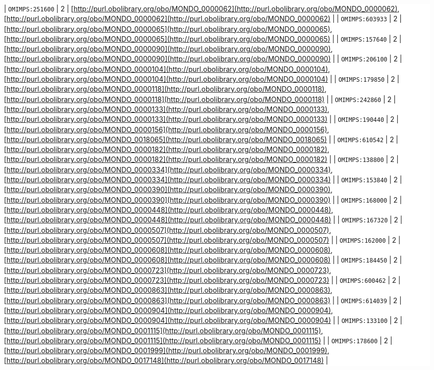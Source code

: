 | `OMIMPS:251600` |              2 | [http://purl.obolibrary.org/obo/MONDO_0000062](http://purl.obolibrary.org/obo/MONDO_0000062), [http://purl.obolibrary.org/obo/MONDO_0000062](http://purl.obolibrary.org/obo/MONDO_0000062)                                                                                               |
| `OMIMPS:603933` |              2 | [http://purl.obolibrary.org/obo/MONDO_0000065](http://purl.obolibrary.org/obo/MONDO_0000065), [http://purl.obolibrary.org/obo/MONDO_0000065](http://purl.obolibrary.org/obo/MONDO_0000065)                                                                                               |
| `OMIMPS:157640` |              2 | [http://purl.obolibrary.org/obo/MONDO_0000090](http://purl.obolibrary.org/obo/MONDO_0000090), [http://purl.obolibrary.org/obo/MONDO_0000090](http://purl.obolibrary.org/obo/MONDO_0000090)                                                                                               |
| `OMIMPS:206100` |              2 | [http://purl.obolibrary.org/obo/MONDO_0000104](http://purl.obolibrary.org/obo/MONDO_0000104), [http://purl.obolibrary.org/obo/MONDO_0000104](http://purl.obolibrary.org/obo/MONDO_0000104)                                                                                               |
| `OMIMPS:179850` |              2 | [http://purl.obolibrary.org/obo/MONDO_0000118](http://purl.obolibrary.org/obo/MONDO_0000118), [http://purl.obolibrary.org/obo/MONDO_0000118](http://purl.obolibrary.org/obo/MONDO_0000118)                                                                                               |
| `OMIMPS:242860` |              2 | [http://purl.obolibrary.org/obo/MONDO_0000133](http://purl.obolibrary.org/obo/MONDO_0000133), [http://purl.obolibrary.org/obo/MONDO_0000133](http://purl.obolibrary.org/obo/MONDO_0000133)                                                                                               |
| `OMIMPS:190440` |              2 | [http://purl.obolibrary.org/obo/MONDO_0000156](http://purl.obolibrary.org/obo/MONDO_0000156), [http://purl.obolibrary.org/obo/MONDO_0018065](http://purl.obolibrary.org/obo/MONDO_0018065)                                                                                               |
| `OMIMPS:610542` |              2 | [http://purl.obolibrary.org/obo/MONDO_0000182](http://purl.obolibrary.org/obo/MONDO_0000182), [http://purl.obolibrary.org/obo/MONDO_0000182](http://purl.obolibrary.org/obo/MONDO_0000182)                                                                                               |
| `OMIMPS:138800` |              2 | [http://purl.obolibrary.org/obo/MONDO_0000334](http://purl.obolibrary.org/obo/MONDO_0000334), [http://purl.obolibrary.org/obo/MONDO_0000334](http://purl.obolibrary.org/obo/MONDO_0000334)                                                                                               |
| `OMIMPS:153840` |              2 | [http://purl.obolibrary.org/obo/MONDO_0000390](http://purl.obolibrary.org/obo/MONDO_0000390), [http://purl.obolibrary.org/obo/MONDO_0000390](http://purl.obolibrary.org/obo/MONDO_0000390)                                                                                               |
| `OMIMPS:168000` |              2 | [http://purl.obolibrary.org/obo/MONDO_0000448](http://purl.obolibrary.org/obo/MONDO_0000448), [http://purl.obolibrary.org/obo/MONDO_0000448](http://purl.obolibrary.org/obo/MONDO_0000448)                                                                                               |
| `OMIMPS:167320` |              2 | [http://purl.obolibrary.org/obo/MONDO_0000507](http://purl.obolibrary.org/obo/MONDO_0000507), [http://purl.obolibrary.org/obo/MONDO_0000507](http://purl.obolibrary.org/obo/MONDO_0000507)                                                                                               |
| `OMIMPS:162000` |              2 | [http://purl.obolibrary.org/obo/MONDO_0000608](http://purl.obolibrary.org/obo/MONDO_0000608), [http://purl.obolibrary.org/obo/MONDO_0000608](http://purl.obolibrary.org/obo/MONDO_0000608)                                                                                               |
| `OMIMPS:184450` |              2 | [http://purl.obolibrary.org/obo/MONDO_0000723](http://purl.obolibrary.org/obo/MONDO_0000723), [http://purl.obolibrary.org/obo/MONDO_0000723](http://purl.obolibrary.org/obo/MONDO_0000723)                                                                                               |
| `OMIMPS:600462` |              2 | [http://purl.obolibrary.org/obo/MONDO_0000863](http://purl.obolibrary.org/obo/MONDO_0000863), [http://purl.obolibrary.org/obo/MONDO_0000863](http://purl.obolibrary.org/obo/MONDO_0000863)                                                                                               |
| `OMIMPS:614039` |              2 | [http://purl.obolibrary.org/obo/MONDO_0000904](http://purl.obolibrary.org/obo/MONDO_0000904), [http://purl.obolibrary.org/obo/MONDO_0000904](http://purl.obolibrary.org/obo/MONDO_0000904)                                                                                               |
| `OMIMPS:133100` |              2 | [http://purl.obolibrary.org/obo/MONDO_0001115](http://purl.obolibrary.org/obo/MONDO_0001115), [http://purl.obolibrary.org/obo/MONDO_0001115](http://purl.obolibrary.org/obo/MONDO_0001115)                                                                                               |
| `OMIMPS:178600` |              2 | [http://purl.obolibrary.org/obo/MONDO_0001999](http://purl.obolibrary.org/obo/MONDO_0001999), [http://purl.obolibrary.org/obo/MONDO_0017148](http://purl.obolibrary.org/obo/MONDO_0017148)                                                                                               |
